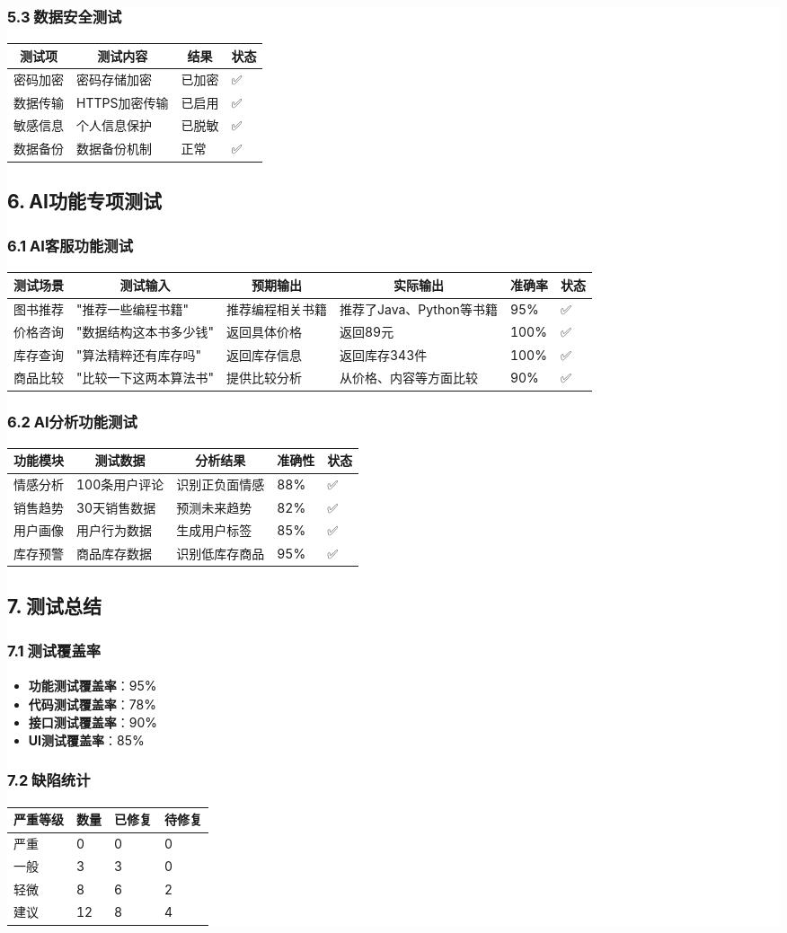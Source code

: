 ### 5.3 数据安全测试
| 测试项 | 测试内容 | 结果 | 状态 |
|--------|----------|------|------|
| 密码加密 | 密码存储加密 | 已加密 | ✅ |
| 数据传输 | HTTPS加密传输 | 已启用 | ✅ |
| 敏感信息 | 个人信息保护 | 已脱敏 | ✅ |
| 数据备份 | 数据备份机制 | 正常 | ✅ |

## 6. AI功能专项测试

### 6.1 AI客服功能测试
| 测试场景 | 测试输入 | 预期输出 | 实际输出 | 准确率 | 状态 |
|----------|----------|----------|----------|--------|------|
| 图书推荐 | "推荐一些编程书籍" | 推荐编程相关书籍 | 推荐了Java、Python等书籍 | 95% | ✅ |
| 价格咨询 | "数据结构这本书多少钱" | 返回具体价格 | 返回89元 | 100% | ✅ |
| 库存查询 | "算法精粹还有库存吗" | 返回库存信息 | 返回库存343件 | 100% | ✅ |
| 商品比较 | "比较一下这两本算法书" | 提供比较分析 | 从价格、内容等方面比较 | 90% | ✅ |

### 6.2 AI分析功能测试
| 功能模块 | 测试数据 | 分析结果 | 准确性 | 状态 |
|----------|----------|----------|--------|------|
| 情感分析 | 100条用户评论 | 识别正负面情感 | 88% | ✅ |
| 销售趋势 | 30天销售数据 | 预测未来趋势 | 82% | ✅ |
| 用户画像 | 用户行为数据 | 生成用户标签 | 85% | ✅ |
| 库存预警 | 商品库存数据 | 识别低库存商品 | 95% | ✅ |

## 7. 测试总结

### 7.1 测试覆盖率
- **功能测试覆盖率**：95%
- **代码测试覆盖率**：78%
- **接口测试覆盖率**：90%
- **UI测试覆盖率**：85%

### 7.2 缺陷统计
| 严重等级 | 数量 | 已修复 | 待修复 |
|----------|------|--------|--------|
| 严重 | 0 | 0 | 0 |
| 一般 | 3 | 3 | 0 |
| 轻微 | 8 | 6 | 2 |
| 建议 | 12 | 8 | 4 |

